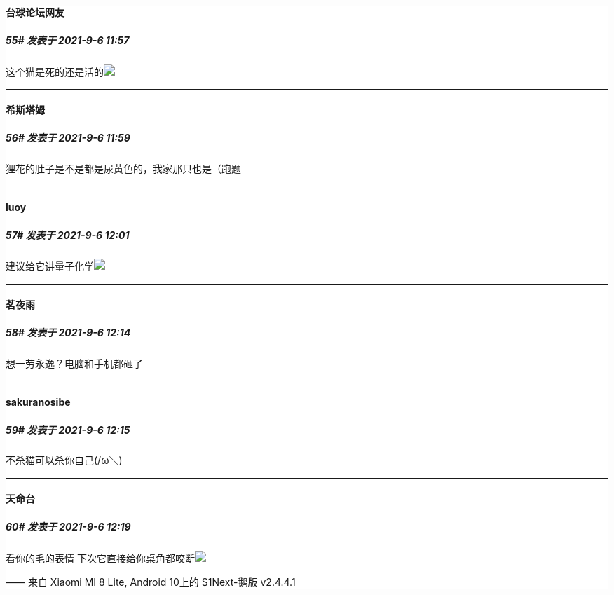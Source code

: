 ####  台球论坛网友  
##### 55#       发表于 2021-9-6 11:57


这个猫是死的还是活的<img src="https://static.saraba1st.com/image/smiley/face2017/037.png" referrerpolicy="no-referrer">


*****

####  希斯塔姆  
##### 56#       发表于 2021-9-6 11:59


狸花的肚子是不是都是尿黄色的，我家那只也是（跑题


*****

####  luoy  
##### 57#       发表于 2021-9-6 12:01


建议给它讲量子化学<img src="https://static.saraba1st.com/image/smiley/face2017/067.png" referrerpolicy="no-referrer">


*****

####  茗夜雨  
##### 58#       发表于 2021-9-6 12:14


想一劳永逸？电脑和手机都砸了


*****

####  sakuranosibe  
##### 59#       发表于 2021-9-6 12:15


不杀猫可以杀你自己(/ω＼)


*****

####  天命台  
##### 60#       发表于 2021-9-6 12:19


看你的毛的表情
下次它直接给你桌角都咬断<img src="https://static.saraba1st.com/image/smiley/face2017/037.png" referrerpolicy="no-referrer">

—— 来自 Xiaomi MI 8 Lite, Android 10上的 [S1Next-鹅版](https://github.com/ykrank/S1-Next/releases) v2.4.4.1



